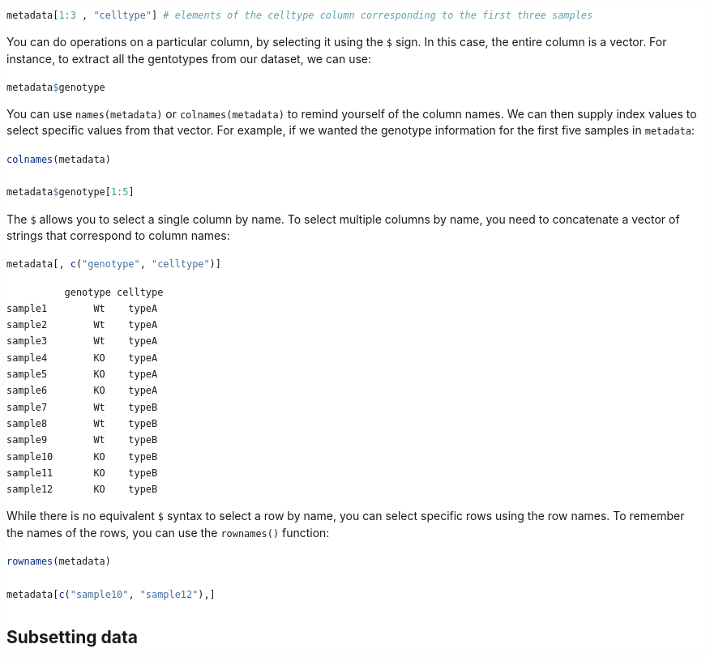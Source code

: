 ```r
metadata[1:3 , "celltype"] # elements of the celltype column corresponding to the first three samples
```


You can do operations on a particular column, by selecting it using the `$` sign. In this case, the entire column is a vector. For instance, to extract all the gentotypes from our dataset, we can use: 

```r
metadata$genotype 
```
You can use `names(metadata)` or `colnames(metadata)` to remind yourself of the column names. We can then supply index values to select specific values from that vector. For example, if we wanted the genotype information for the first five samples in `metadata`:

```r
colnames(metadata)

metadata$genotype[1:5]
```

The `$` allows you to select a single column by name. To select multiple columns by name, you need to  concatenate a vector of strings that correspond to column names: 

```r
metadata[, c("genotype", "celltype")]
```

```r
          genotype celltype
sample1        Wt    typeA
sample2        Wt    typeA
sample3        Wt    typeA
sample4        KO    typeA
sample5        KO    typeA
sample6        KO    typeA
sample7        Wt    typeB
sample8        Wt    typeB
sample9        Wt    typeB
sample10       KO    typeB
sample11       KO    typeB
sample12       KO    typeB
```

While there is no equivalent `$` syntax to select a row by name, you can select specific rows using the row names. To remember the names of the rows, you can use the `rownames()` function:

```r
rownames(metadata)

metadata[c("sample10", "sample12"),]
```

## Subsetting data
